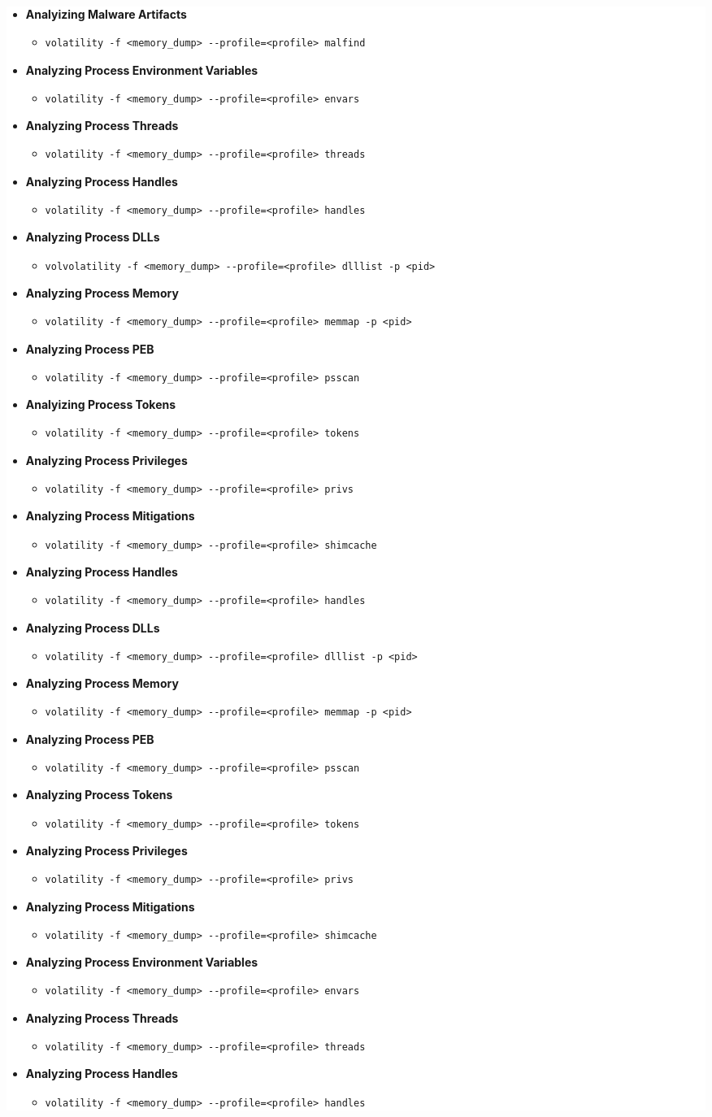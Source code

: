 - **Analyizing Malware Artifacts**
  - `volatility -f <memory_dump> --profile=<profile> malfind`

- **Analyzing Process Environment Variables**
  - `volatility -f <memory_dump> --profile=<profile> envars`

- **Analyzing Process Threads**
  - `volatility -f <memory_dump> --profile=<profile> threads`

- **Analyzing Process Handles**
  - `volatility -f <memory_dump> --profile=<profile> handles`

- **Analyzing Process DLLs**
  - `volvolatility -f <memory_dump> --profile=<profile> dlllist -p <pid>`

- **Analyzing Process Memory**
  - `volatility -f <memory_dump> --profile=<profile> memmap -p <pid>`

- **Analyzing Process PEB**
  - `volatility -f <memory_dump> --profile=<profile> psscan`

- **Analyizing Process Tokens**
  - `volatility -f <memory_dump> --profile=<profile> tokens`

- **Analyzing Process Privileges**
  - `volatility -f <memory_dump> --profile=<profile> privs`

- **Analyzing Process Mitigations**
  - `volatility -f <memory_dump> --profile=<profile> shimcache`

- **Analyzing Process Handles**
  - `volatility -f <memory_dump> --profile=<profile> handles`

- **Analyzing Process DLLs**
  - `volatility -f <memory_dump> --profile=<profile> dlllist -p <pid>`

- **Analyzing Process Memory**
  - `volatility -f <memory_dump> --profile=<profile> memmap -p <pid>`

- **Analyzing Process PEB**
  - `volatility -f <memory_dump> --profile=<profile> psscan`

- **Analyzing Process Tokens**
  - `volatility -f <memory_dump> --profile=<profile> tokens`

- **Analyzing Process Privileges**
  - `volatility -f <memory_dump> --profile=<profile> privs`

- **Analyzing Process Mitigations**
  - `volatility -f <memory_dump> --profile=<profile> shimcache`

- **Analyzing Process Environment Variables**
  - `volatility -f <memory_dump> --profile=<profile> envars`

- **Analyzing Process Threads**
  - `volatility -f <memory_dump> --profile=<profile> threads`

- **Analyzing Process Handles**
  - `volatility -f <memory_dump> --profile=<profile> handles`
